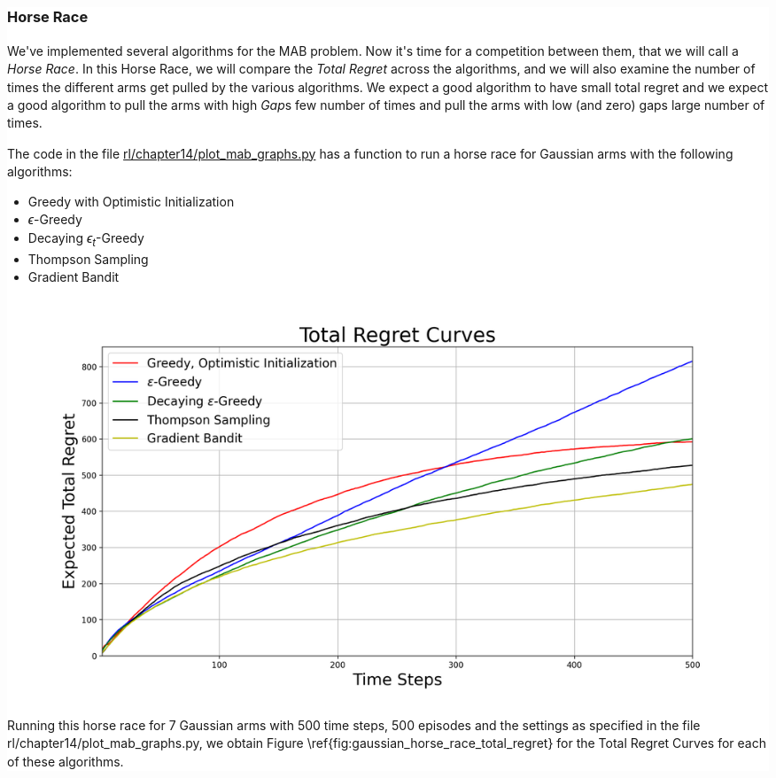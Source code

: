 ### Horse Race

We've implemented several algorithms for the MAB problem. Now it's time for a competition between them, that we will call a *Horse Race*. In this Horse Race, we will compare the *Total Regret* across the algorithms, and we will also examine the number of times the different arms get pulled by the various algorithms. We expect a good algorithm to have small total regret and we expect a good algorithm to pull the arms with high *Gap*s few number of times and pull the arms with low (and zero) gaps large number of times.

The code in the file [rl/chapter14/plot_mab_graphs.py](https://github.com/TikhonJelvis/RL-book/tree/master/rl/chapter14/plot_mab_graphs.py) has a function to run a horse race for Gaussian arms with the following algorithms:

* Greedy with Optimistic Initialization
* $\epsilon$-Greedy
* Decaying $\epsilon_t$-Greedy
* Thompson Sampling
* Gradient Bandit

![Gaussian Horse Race—Total Regret Curves \label{fig:gaussian_horse_race_total_regret}](./chapter14/gaussian_horse_race_total_regret.png "Gaussian Horse Race—Total Regret Curves")

Running this horse race for 7 Gaussian arms with 500 time steps, 500 episodes and the settings as specified in the file rl/chapter14/plot_mab_graphs.py, we obtain Figure \ref{fig:gaussian_horse_race_total_regret} for the Total Regret Curves for each of these algorithms.
